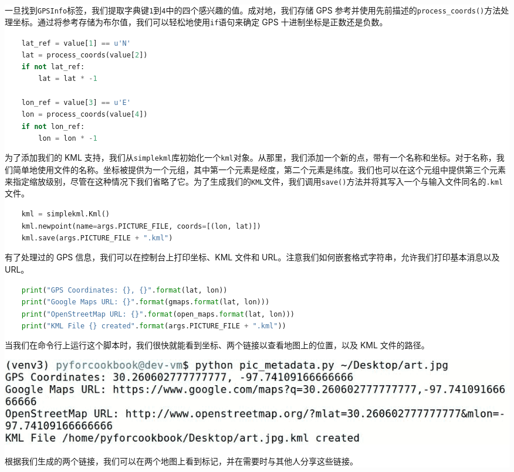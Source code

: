 一旦找到`GPSInfo`标签，我们提取字典键`1`到`4`中的四个感兴趣的值。成对地，我们存储 GPS 参考并使用先前描述的`process_coords()`方法处理坐标。通过将参考存储为布尔值，我们可以轻松地使用`if`语句来确定 GPS 十进制坐标是正数还是负数。

```py
    lat_ref = value[1] == u'N'
    lat = process_coords(value[2])
    if not lat_ref:
        lat = lat * -1

    lon_ref = value[3] == u'E'
    lon = process_coords(value[4])
    if not lon_ref:
        lon = lon * -1
```

为了添加我们的 KML 支持，我们从`simplekml`库初始化一个`kml`对象。从那里，我们添加一个新的点，带有一个名称和坐标。对于名称，我们简单地使用文件的名称。坐标被提供为一个元组，其中第一个元素是经度，第二个元素是纬度。我们也可以在这个元组中提供第三个元素来指定缩放级别，尽管在这种情况下我们省略了它。为了生成我们的`KML`文件，我们调用`save()`方法并将其写入一个与输入文件同名的`.kml`文件。

```py
    kml = simplekml.Kml()
    kml.newpoint(name=args.PICTURE_FILE, coords=[(lon, lat)])
    kml.save(args.PICTURE_FILE + ".kml")
```

有了处理过的 GPS 信息，我们可以在控制台上打印坐标、KML 文件和 URL。注意我们如何嵌套格式字符串，允许我们打印基本消息以及 URL。

```py
    print("GPS Coordinates: {}, {}".format(lat, lon))
    print("Google Maps URL: {}".format(gmaps.format(lat, lon)))
    print("OpenStreetMap URL: {}".format(open_maps.format(lat, lon)))
    print("KML File {} created".format(args.PICTURE_FILE + ".kml"))
```

当我们在命令行上运行这个脚本时，我们很快就能看到坐标、两个链接以查看地图上的位置，以及 KML 文件的路径。

![](img/00033.jpeg)

根据我们生成的两个链接，我们可以在两个地图上看到标记，并在需要时与其他人分享这些链接。
